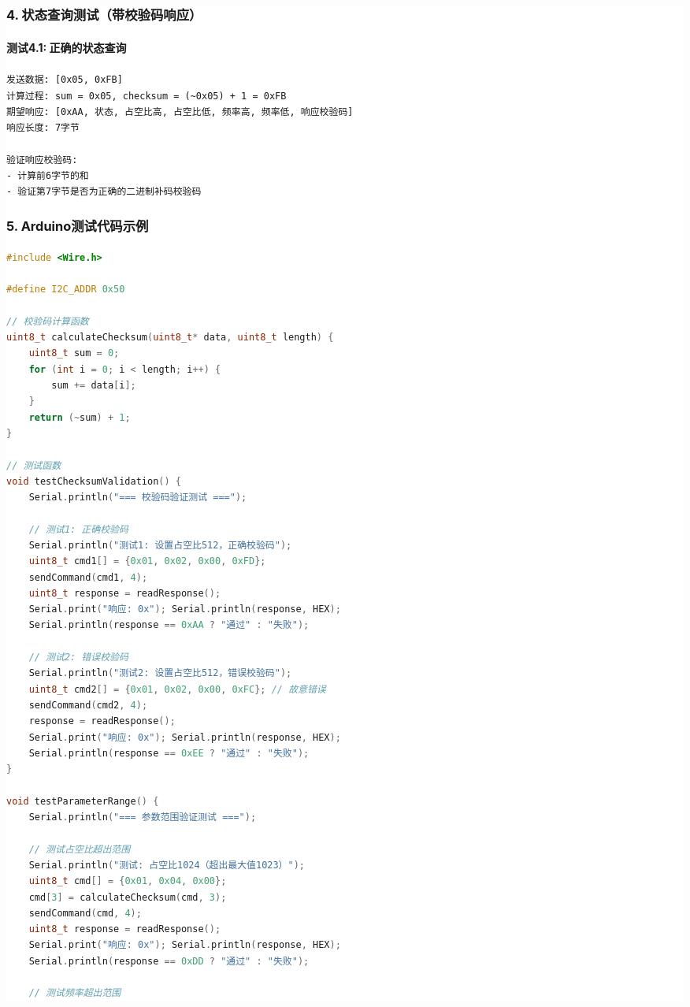 ### 4. 状态查询测试（带校验码响应）

#### 测试4.1: 正确的状态查询
```
发送数据: [0x05, 0xFB]
计算过程: sum = 0x05, checksum = (~0x05) + 1 = 0xFB
期望响应: [0xAA, 状态, 占空比高, 占空比低, 频率高, 频率低, 响应校验码]
响应长度: 7字节

验证响应校验码:
- 计算前6字节的和
- 验证第7字节是否为正确的二进制补码校验码
```

### 5. Arduino测试代码示例

```cpp
#include <Wire.h>

#define I2C_ADDR 0x50

// 校验码计算函数
uint8_t calculateChecksum(uint8_t* data, uint8_t length) {
    uint8_t sum = 0;
    for (int i = 0; i < length; i++) {
        sum += data[i];
    }
    return (~sum) + 1;
}

// 测试函数
void testChecksumValidation() {
    Serial.println("=== 校验码验证测试 ===");
    
    // 测试1: 正确校验码
    Serial.println("测试1: 设置占空比512，正确校验码");
    uint8_t cmd1[] = {0x01, 0x02, 0x00, 0xFD};
    sendCommand(cmd1, 4);
    uint8_t response = readResponse();
    Serial.print("响应: 0x"); Serial.println(response, HEX);
    Serial.println(response == 0xAA ? "通过" : "失败");
    
    // 测试2: 错误校验码
    Serial.println("测试2: 设置占空比512，错误校验码");
    uint8_t cmd2[] = {0x01, 0x02, 0x00, 0xFC}; // 故意错误
    sendCommand(cmd2, 4);
    response = readResponse();
    Serial.print("响应: 0x"); Serial.println(response, HEX);
    Serial.println(response == 0xEE ? "通过" : "失败");
}

void testParameterRange() {
    Serial.println("=== 参数范围验证测试 ===");
    
    // 测试占空比超出范围
    Serial.println("测试: 占空比1024（超出最大值1023）");
    uint8_t cmd[] = {0x01, 0x04, 0x00};
    cmd[3] = calculateChecksum(cmd, 3);
    sendCommand(cmd, 4);
    uint8_t response = readResponse();
    Serial.print("响应: 0x"); Serial.println(response, HEX);
    Serial.println(response == 0xDD ? "通过" : "失败");
    
    // 测试频率超出范围
```